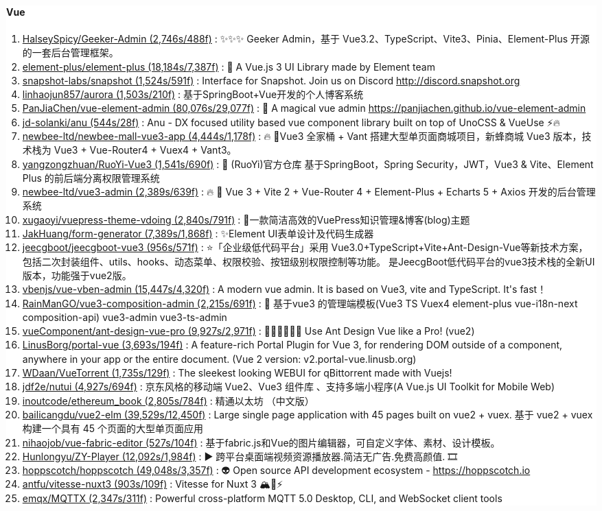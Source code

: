 #### Vue
1. [HalseySpicy/Geeker-Admin (2,746s/488f)](https://github.com/HalseySpicy/Geeker-Admin) : ✨✨✨ Geeker Admin，基于 Vue3.2、TypeScript、Vite3、Pinia、Element-Plus 开源的一套后台管理框架。
2. [element-plus/element-plus (18,184s/7,387f)](https://github.com/element-plus/element-plus) : 🎉 A Vue.js 3 UI Library made by Element team
3. [snapshot-labs/snapshot (1,524s/591f)](https://github.com/snapshot-labs/snapshot) : Interface for Snapshot. Join us on Discord http://discord.snapshot.org
4. [linhaojun857/aurora (1,503s/210f)](https://github.com/linhaojun857/aurora) : 基于SpringBoot+Vue开发的个人博客系统
5. [PanJiaChen/vue-element-admin (80,076s/29,077f)](https://github.com/PanJiaChen/vue-element-admin) : 🎉 A magical vue admin https://panjiachen.github.io/vue-element-admin
6. [jd-solanki/anu (544s/28f)](https://github.com/jd-solanki/anu) : Anu - DX focused utility based vue component library built on top of UnoCSS & VueUse ⚡️🔥
7. [newbee-ltd/newbee-mall-vue3-app (4,444s/1,178f)](https://github.com/newbee-ltd/newbee-mall-vue3-app) : 🔥 🎉Vue3 全家桶 + Vant 搭建大型单页面商城项目，新蜂商城 Vue3 版本，技术栈为 Vue3 + Vue-Router4 + Vuex4 + Vant3。
8. [yangzongzhuan/RuoYi-Vue3 (1,541s/690f)](https://github.com/yangzongzhuan/RuoYi-Vue3) : 🎉 (RuoYi)官方仓库 基于SpringBoot，Spring Security，JWT，Vue3 & Vite、Element Plus 的前后端分离权限管理系统
9. [newbee-ltd/vue3-admin (2,389s/639f)](https://github.com/newbee-ltd/vue3-admin) : 🔥 🎉 Vue 3 + Vite 2 + Vue-Router 4 + Element-Plus + Echarts 5 + Axios 开发的后台管理系统
10. [xugaoyi/vuepress-theme-vdoing (2,840s/791f)](https://github.com/xugaoyi/vuepress-theme-vdoing) : 🚀一款简洁高效的VuePress知识管理&博客(blog)主题
11. [JakHuang/form-generator (7,389s/1,868f)](https://github.com/JakHuang/form-generator) : ✨Element UI表单设计及代码生成器
12. [jeecgboot/jeecgboot-vue3 (956s/571f)](https://github.com/jeecgboot/jeecgboot-vue3) : ⭐️「企业级低代码平台」采用 Vue3.0+TypeScript+Vite+Ant-Design-Vue等新技术方案，包括二次封装组件、utils、hooks、动态菜单、权限校验、按钮级别权限控制等功能。 是JeecgBoot低代码平台的vue3技术栈的全新UI版本，功能强于vue2版。
13. [vbenjs/vue-vben-admin (15,447s/4,320f)](https://github.com/vbenjs/vue-vben-admin) : A modern vue admin. It is based on Vue3, vite and TypeScript. It's fast！
14. [RainManGO/vue3-composition-admin (2,215s/691f)](https://github.com/RainManGO/vue3-composition-admin) : 🎉 基于vue3 的管理端模板(Vue3 TS Vuex4 element-plus vue-i18n-next composition-api) vue3-admin vue3-ts-admin
15. [vueComponent/ant-design-vue-pro (9,927s/2,971f)](https://github.com/vueComponent/ant-design-vue-pro) : 👨🏻‍💻👩🏻‍💻 Use Ant Design Vue like a Pro! (vue2)
16. [LinusBorg/portal-vue (3,693s/194f)](https://github.com/LinusBorg/portal-vue) : A feature-rich Portal Plugin for Vue 3, for rendering DOM outside of a component, anywhere in your app or the entire document. (Vue 2 version: v2.portal-vue.linusb.org)
17. [WDaan/VueTorrent (1,735s/129f)](https://github.com/WDaan/VueTorrent) : The sleekest looking WEBUI for qBittorrent made with Vuejs!
18. [jdf2e/nutui (4,927s/694f)](https://github.com/jdf2e/nutui) : 京东风格的移动端 Vue2、Vue3 组件库 、支持多端小程序(A Vue.js UI Toolkit for Mobile Web)
19. [inoutcode/ethereum_book (2,805s/784f)](https://github.com/inoutcode/ethereum_book) : 精通以太坊 （中文版）
20. [bailicangdu/vue2-elm (39,529s/12,450f)](https://github.com/bailicangdu/vue2-elm) : Large single page application with 45 pages built on vue2 + vuex. 基于 vue2 + vuex 构建一个具有 45 个页面的大型单页面应用
21. [nihaojob/vue-fabric-editor (527s/104f)](https://github.com/nihaojob/vue-fabric-editor) : 基于fabric.js和Vue的图片编辑器，可自定义字体、素材、设计模板。
22. [Hunlongyu/ZY-Player (12,092s/1,984f)](https://github.com/Hunlongyu/ZY-Player) : ▶️ 跨平台桌面端视频资源播放器.简洁无广告.免费高颜值. 🎞
23. [hoppscotch/hoppscotch (49,048s/3,357f)](https://github.com/hoppscotch/hoppscotch) : 👽 Open source API development ecosystem - https://hoppscotch.io
24. [antfu/vitesse-nuxt3 (903s/109f)](https://github.com/antfu/vitesse-nuxt3) : Vitesse for Nuxt 3 🏔💚⚡️
25. [emqx/MQTTX (2,347s/311f)](https://github.com/emqx/MQTTX) : Powerful cross-platform MQTT 5.0 Desktop, CLI, and WebSocket client tools
